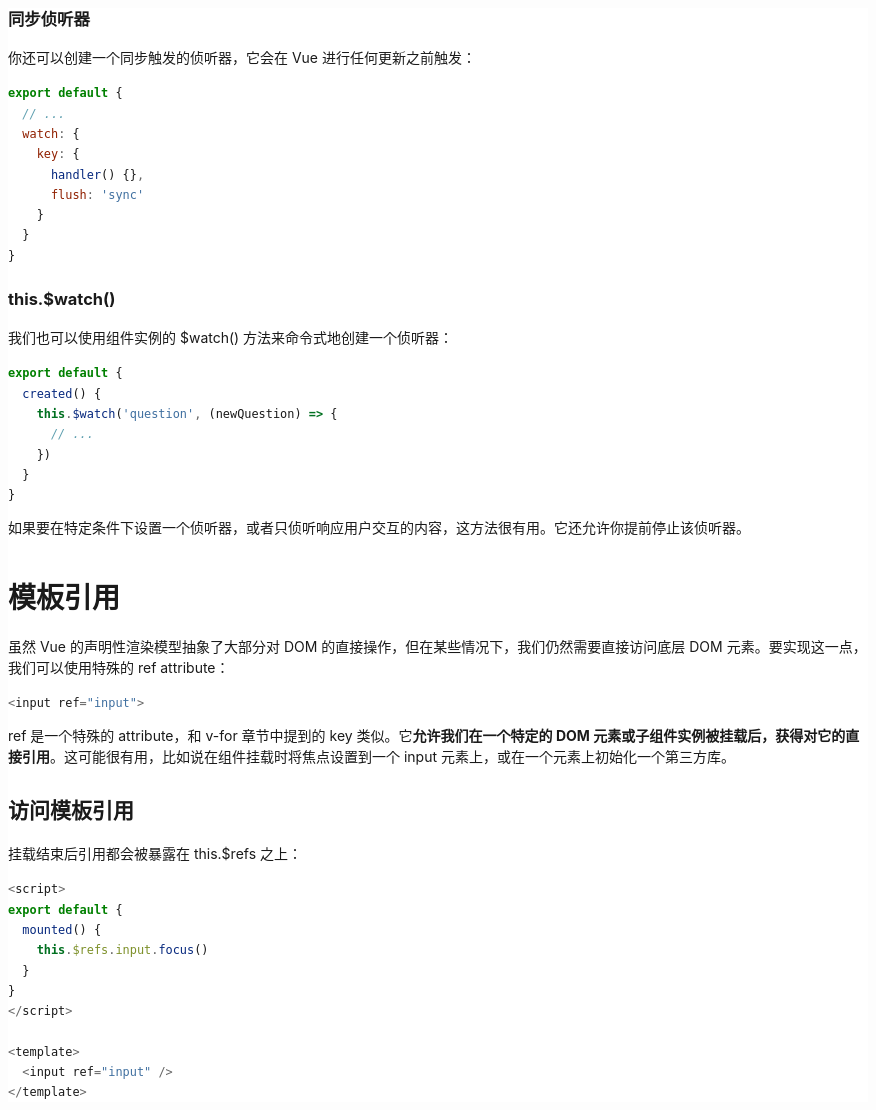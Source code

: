### 同步侦听器
你还可以创建一个同步触发的侦听器，它会在 Vue 进行任何更新之前触发：
```js
export default {
  // ...
  watch: {
    key: {
      handler() {},
      flush: 'sync'
    }
  }
}
```
### this.$watch()
我们也可以使用组件实例的 $watch() 方法来命令式地创建一个侦听器：
```js
export default {
  created() {
    this.$watch('question', (newQuestion) => {
      // ...
    })
  }
}
```

如果要在特定条件下设置一个侦听器，或者只侦听响应用户交互的内容，这方法很有用。它还允许你提前停止该侦听器。

# 模板引用
虽然 Vue 的声明性渲染模型抽象了大部分对 DOM 的直接操作，但在某些情况下，我们仍然需要直接访问底层 DOM 元素。要实现这一点，我们可以使用特殊的 ref attribute：
```js
<input ref="input">
```
ref 是一个特殊的 attribute，和 v-for 章节中提到的 key 类似。它**允许我们在一个特定的 DOM 元素或子组件实例被挂载后，获得对它的直接引用**。这可能很有用，比如说在组件挂载时将焦点设置到一个 input 元素上，或在一个元素上初始化一个第三方库。

## 访问模板引用
挂载结束后引用都会被暴露在 this.$refs 之上：
```js
<script>
export default {
  mounted() {
    this.$refs.input.focus()
  }
}
</script>

<template>
  <input ref="input" />
</template>
```
